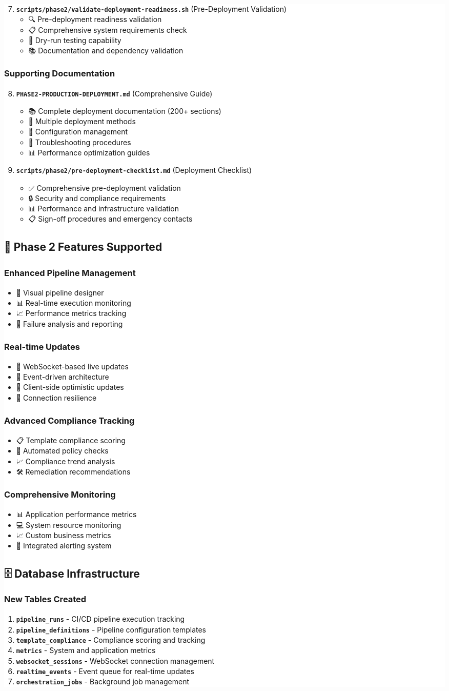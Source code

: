 7. **`scripts/phase2/validate-deployment-readiness.sh`** (Pre-Deployment Validation)
   - 🔍 Pre-deployment readiness validation
   - 📋 Comprehensive system requirements check
   - 🧪 Dry-run testing capability
   - 📚 Documentation and dependency validation

### Supporting Documentation

8. **`PHASE2-PRODUCTION-DEPLOYMENT.md`** (Comprehensive Guide)
   - 📚 Complete deployment documentation (200+ sections)
   - 🚀 Multiple deployment methods
   - 🔧 Configuration management
   - 🚨 Troubleshooting procedures
   - 📊 Performance optimization guides

9. **`scripts/phase2/pre-deployment-checklist.md`** (Deployment Checklist)
   - ✅ Comprehensive pre-deployment validation
   - 🔒 Security and compliance requirements
   - 📊 Performance and infrastructure validation
   - 📋 Sign-off procedures and emergency contacts

## 🚀 Phase 2 Features Supported

### Enhanced Pipeline Management
- 🔧 Visual pipeline designer
- 📊 Real-time execution monitoring
- 📈 Performance metrics tracking
- 🚨 Failure analysis and reporting

### Real-time Updates
- 🔌 WebSocket-based live updates
- 🔄 Event-driven architecture
- 💫 Client-side optimistic updates
- 🔗 Connection resilience

### Advanced Compliance Tracking
- 📋 Template compliance scoring
- 🤖 Automated policy checks
- 📈 Compliance trend analysis
- 🛠️ Remediation recommendations

### Comprehensive Monitoring
- 📊 Application performance metrics
- 💻 System resource monitoring
- 📈 Custom business metrics
- 🚨 Integrated alerting system

## 🗄️ Database Infrastructure

### New Tables Created
1. **`pipeline_runs`** - CI/CD pipeline execution tracking
2. **`pipeline_definitions`** - Pipeline configuration templates
3. **`template_compliance`** - Compliance scoring and tracking
4. **`metrics`** - System and application metrics
5. **`websocket_sessions`** - WebSocket connection management
6. **`realtime_events`** - Event queue for real-time updates
7. **`orchestration_jobs`** - Background job management
